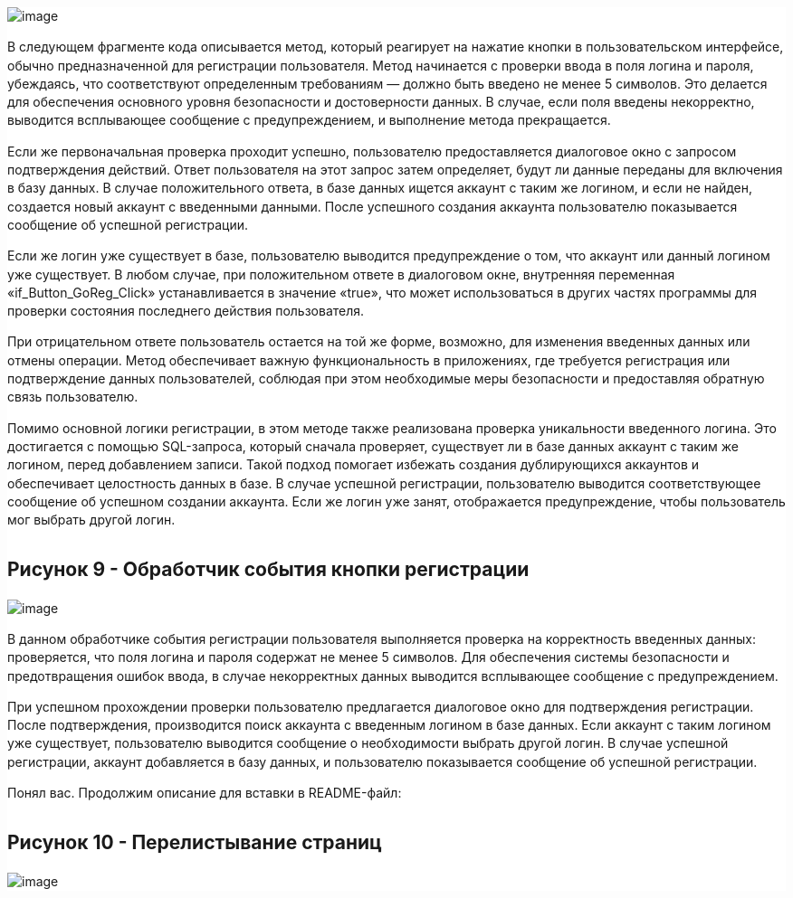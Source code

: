 ![image](https://github.com/rizeshawty/AFGIW/assets/132708222/ad79a786-8dea-4933-9643-f0c2268cfbe9)


В следующем фрагменте кода описывается метод, который реагирует на нажатие кнопки в пользовательском интерфейсе, обычно предназначенной для регистрации пользователя. Метод начинается с проверки ввода в поля логина и пароля, убеждаясь, что соответствуют определенным требованиям — должно быть введено не менее 5 символов. Это делается для обеспечения основного уровня безопасности и достоверности данных. В случае, если поля введены некорректно, выводится всплывающее сообщение с предупреждением, и выполнение метода прекращается.

Если же первоначальная проверка проходит успешно, пользователю предоставляется диалоговое окно с запросом подтверждения действий. Ответ пользователя на этот запрос затем определяет, будут ли данные переданы для включения в базу данных. В случае положительного ответа, в базе данных ищется аккаунт с таким же логином, и если не найден, создается новый аккаунт с введенными данными. После успешного создания аккаунта пользователю показывается сообщение об успешной регистрации.

Если же логин уже существует в базе, пользователю выводится предупреждение о том, что аккаунт или данный логином уже существует. В любом случае, при положительном ответе в диалоговом окне, внутренняя переменная «if_Button_GoReg_Click» устанавливается в значение «true», что может использоваться в других частях программы для проверки состояния последнего действия пользователя.

При отрицательном ответе пользователь остается на той же форме, возможно, для изменения введенных данных или отмены операции. Метод обеспечивает важную функциональность в приложениях, где требуется регистрация или подтверждение данных пользователей, соблюдая при этом необходимые меры безопасности и предоставляя обратную связь пользователю.

Помимо основной логики регистрации, в этом методе также реализована проверка уникальности введенного логина. Это достигается с помощью SQL-запроса, который сначала проверяет, существует ли в базе данных аккаунт с таким же логином, перед добавлением записи. Такой подход помогает избежать создания дублирующихся аккаунтов и обеспечивает целостность данных в базе. В случае успешной регистрации, пользователю выводится соответствующее сообщение об успешном создании аккаунта. Если же логин уже занят, отображается предупреждение, чтобы пользователь мог выбрать другой логин.

## Рисунок 9 - Обработчик события кнопки регистрации

![image](https://github.com/rizeshawty/AFGIW/assets/132708222/fe99a756-1434-42d2-9e44-b655a35d19d8)


В данном обработчике события регистрации пользователя выполняется проверка на корректность введенных данных: проверяется, что поля логина и пароля содержат не менее 5 символов. Для обеспечения системы безопасности и предотвращения ошибок ввода, в случае некорректных данных выводится всплывающее сообщение с предупреждением. 

При успешном прохождении проверки пользователю предлагается диалоговое окно для подтверждения регистрации. После подтверждения, производится поиск аккаунта с введенным логином в базе данных. Если аккаунт с таким логином уже существует, пользователю выводится сообщение о необходимости выбрать другой логин. В случае успешной регистрации, аккаунт добавляется в базу данных, и пользователю показывается сообщение об успешной регистрации.

  Понял вас. Продолжим описание для вставки в README-файл:

## Рисунок 10 - Перелистывание страниц

![image](https://github.com/rizeshawty/AFGIW/assets/132708222/2194eff5-99f7-4227-92a7-a73117e66e91)
